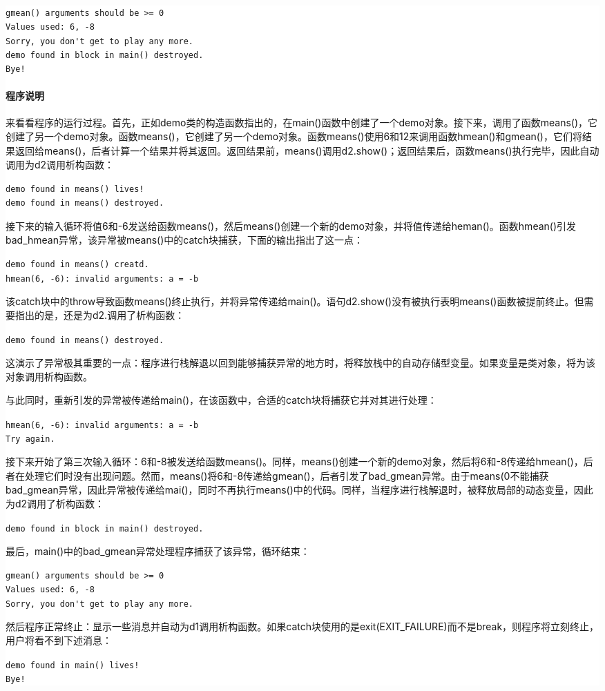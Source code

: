 ```
gmean() arguments should be >= 0
Values used: 6, -8
Sorry, you don't get to play any more.
demo found in block in main() destroyed.
Bye!
```

#### 程序说明

来看看程序的运行过程。首先，正如demo类的构造函数指出的，在main()函数中创建了一个demo对象。接下来，调用了函数means()，它创建了另一个demo对象。函数means()，它创建了另一个demo对象。函数means()使用6和12来调用函数hmean()和gmean()，它们将结果返回给means()，后者计算一个结果并将其返回。返回结果前，means()调用d2.show()；返回结果后，函数means()执行完毕，因此自动调用为d2调用析构函数：

```
demo found in means() lives!
demo found in means() destroyed.
```

接下来的输入循环将值6和-6发送给函数means()，然后means()创建一个新的demo对象，并将值传递给heman()。函数hmean()引发bad_hmean异常，该异常被means()中的catch块捕获，下面的输出指出了这一点：

```
demo found in means() creatd.
hmean(6, -6): invalid arguments: a = -b 
```

该catch块中的throw导致函数means()终止执行，并将异常传递给main()。语句d2.show()没有被执行表明means()函数被提前终止。但需要指出的是，还是为d2.调用了析构函数：

```
demo found in means() destroyed.
```

这演示了异常极其重要的一点：程序进行栈解退以回到能够捕获异常的地方时，将释放栈中的自动存储型变量。如果变量是类对象，将为该对象调用析构函数。

与此同时，重新引发的异常被传递给main()，在该函数中，合适的catch块将捕获它并对其进行处理：

```
hmean(6, -6): invalid arguments: a = -b 
Try again.
```

接下来开始了第三次输入循环：6和-8被发送给函数means()。同样，means()创建一个新的demo对象，然后将6和-8传递给hmean()，后者在处理它们时没有出现问题。然而，means()将6和-8传递给gmean()，后者引发了bad_gmean异常。由于means(0不能捕获bad_gmean异常，因此异常被传递给mai()，同时不再执行means()中的代码。同样，当程序进行栈解退时，被释放局部的动态变量，因此为d2调用了析构函数：

```
demo found in block in main() destroyed.
```

最后，main()中的bad_gmean异常处理程序捕获了该异常，循环结束：

```
gmean() arguments should be >= 0
Values used: 6, -8
Sorry, you don't get to play any more.
```

然后程序正常终止：显示一些消息并自动为d1调用析构函数。如果catch块使用的是exit(EXIT_FAILURE)而不是break，则程序将立刻终止，用户将看不到下述消息：

```
demo found in main() lives!
Bye!
```
